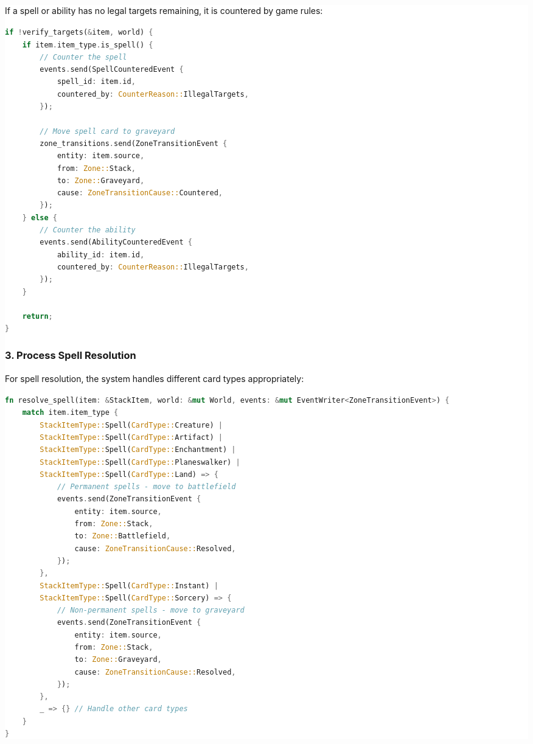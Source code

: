 If a spell or ability has no legal targets remaining, it is countered by game rules:

```rust
if !verify_targets(&item, world) {
    if item.item_type.is_spell() {
        // Counter the spell
        events.send(SpellCounteredEvent {
            spell_id: item.id,
            countered_by: CounterReason::IllegalTargets,
        });
        
        // Move spell card to graveyard
        zone_transitions.send(ZoneTransitionEvent {
            entity: item.source,
            from: Zone::Stack,
            to: Zone::Graveyard,
            cause: ZoneTransitionCause::Countered,
        });
    } else {
        // Counter the ability
        events.send(AbilityCounteredEvent {
            ability_id: item.id,
            countered_by: CounterReason::IllegalTargets,
        });
    }
    
    return;
}
```

### 3. Process Spell Resolution

For spell resolution, the system handles different card types appropriately:

```rust
fn resolve_spell(item: &StackItem, world: &mut World, events: &mut EventWriter<ZoneTransitionEvent>) {
    match item.item_type {
        StackItemType::Spell(CardType::Creature) |
        StackItemType::Spell(CardType::Artifact) |
        StackItemType::Spell(CardType::Enchantment) |
        StackItemType::Spell(CardType::Planeswalker) |
        StackItemType::Spell(CardType::Land) => {
            // Permanent spells - move to battlefield
            events.send(ZoneTransitionEvent {
                entity: item.source,
                from: Zone::Stack,
                to: Zone::Battlefield,
                cause: ZoneTransitionCause::Resolved,
            });
        },
        StackItemType::Spell(CardType::Instant) |
        StackItemType::Spell(CardType::Sorcery) => {
            // Non-permanent spells - move to graveyard
            events.send(ZoneTransitionEvent {
                entity: item.source,
                from: Zone::Stack,
                to: Zone::Graveyard,
                cause: ZoneTransitionCause::Resolved,
            });
        },
        _ => {} // Handle other card types
    }
}
```
